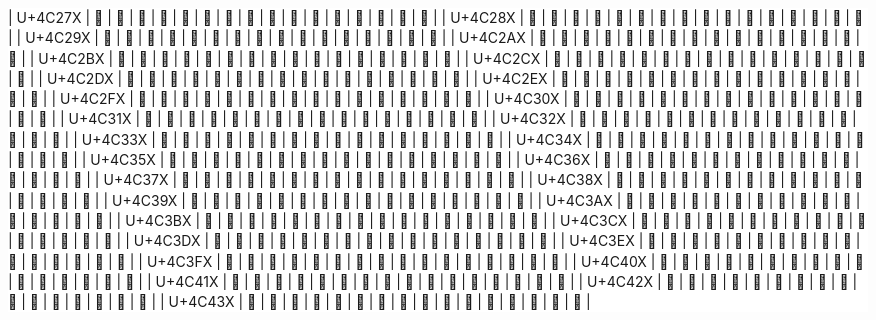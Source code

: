 | U+4C27X | &#x4C270; | &#x4C271; | &#x4C272; | &#x4C273; | &#x4C274; | &#x4C275; | &#x4C276; | &#x4C277; | &#x4C278; | &#x4C279; | &#x4C27A; | &#x4C27B; | &#x4C27C; | &#x4C27D; | &#x4C27E; | &#x4C27F; |
| U+4C28X | &#x4C280; | &#x4C281; | &#x4C282; | &#x4C283; | &#x4C284; | &#x4C285; | &#x4C286; | &#x4C287; | &#x4C288; | &#x4C289; | &#x4C28A; | &#x4C28B; | &#x4C28C; | &#x4C28D; | &#x4C28E; | &#x4C28F; |
| U+4C29X | &#x4C290; | &#x4C291; | &#x4C292; | &#x4C293; | &#x4C294; | &#x4C295; | &#x4C296; | &#x4C297; | &#x4C298; | &#x4C299; | &#x4C29A; | &#x4C29B; | &#x4C29C; | &#x4C29D; | &#x4C29E; | &#x4C29F; |
| U+4C2AX | &#x4C2A0; | &#x4C2A1; | &#x4C2A2; | &#x4C2A3; | &#x4C2A4; | &#x4C2A5; | &#x4C2A6; | &#x4C2A7; | &#x4C2A8; | &#x4C2A9; | &#x4C2AA; | &#x4C2AB; | &#x4C2AC; | &#x4C2AD; | &#x4C2AE; | &#x4C2AF; |
| U+4C2BX | &#x4C2B0; | &#x4C2B1; | &#x4C2B2; | &#x4C2B3; | &#x4C2B4; | &#x4C2B5; | &#x4C2B6; | &#x4C2B7; | &#x4C2B8; | &#x4C2B9; | &#x4C2BA; | &#x4C2BB; | &#x4C2BC; | &#x4C2BD; | &#x4C2BE; | &#x4C2BF; |
| U+4C2CX | &#x4C2C0; | &#x4C2C1; | &#x4C2C2; | &#x4C2C3; | &#x4C2C4; | &#x4C2C5; | &#x4C2C6; | &#x4C2C7; | &#x4C2C8; | &#x4C2C9; | &#x4C2CA; | &#x4C2CB; | &#x4C2CC; | &#x4C2CD; | &#x4C2CE; | &#x4C2CF; |
| U+4C2DX | &#x4C2D0; | &#x4C2D1; | &#x4C2D2; | &#x4C2D3; | &#x4C2D4; | &#x4C2D5; | &#x4C2D6; | &#x4C2D7; | &#x4C2D8; | &#x4C2D9; | &#x4C2DA; | &#x4C2DB; | &#x4C2DC; | &#x4C2DD; | &#x4C2DE; | &#x4C2DF; |
| U+4C2EX | &#x4C2E0; | &#x4C2E1; | &#x4C2E2; | &#x4C2E3; | &#x4C2E4; | &#x4C2E5; | &#x4C2E6; | &#x4C2E7; | &#x4C2E8; | &#x4C2E9; | &#x4C2EA; | &#x4C2EB; | &#x4C2EC; | &#x4C2ED; | &#x4C2EE; | &#x4C2EF; |
| U+4C2FX | &#x4C2F0; | &#x4C2F1; | &#x4C2F2; | &#x4C2F3; | &#x4C2F4; | &#x4C2F5; | &#x4C2F6; | &#x4C2F7; | &#x4C2F8; | &#x4C2F9; | &#x4C2FA; | &#x4C2FB; | &#x4C2FC; | &#x4C2FD; | &#x4C2FE; | &#x4C2FF; |
| U+4C30X | &#x4C300; | &#x4C301; | &#x4C302; | &#x4C303; | &#x4C304; | &#x4C305; | &#x4C306; | &#x4C307; | &#x4C308; | &#x4C309; | &#x4C30A; | &#x4C30B; | &#x4C30C; | &#x4C30D; | &#x4C30E; | &#x4C30F; |
| U+4C31X | &#x4C310; | &#x4C311; | &#x4C312; | &#x4C313; | &#x4C314; | &#x4C315; | &#x4C316; | &#x4C317; | &#x4C318; | &#x4C319; | &#x4C31A; | &#x4C31B; | &#x4C31C; | &#x4C31D; | &#x4C31E; | &#x4C31F; |
| U+4C32X | &#x4C320; | &#x4C321; | &#x4C322; | &#x4C323; | &#x4C324; | &#x4C325; | &#x4C326; | &#x4C327; | &#x4C328; | &#x4C329; | &#x4C32A; | &#x4C32B; | &#x4C32C; | &#x4C32D; | &#x4C32E; | &#x4C32F; |
| U+4C33X | &#x4C330; | &#x4C331; | &#x4C332; | &#x4C333; | &#x4C334; | &#x4C335; | &#x4C336; | &#x4C337; | &#x4C338; | &#x4C339; | &#x4C33A; | &#x4C33B; | &#x4C33C; | &#x4C33D; | &#x4C33E; | &#x4C33F; |
| U+4C34X | &#x4C340; | &#x4C341; | &#x4C342; | &#x4C343; | &#x4C344; | &#x4C345; | &#x4C346; | &#x4C347; | &#x4C348; | &#x4C349; | &#x4C34A; | &#x4C34B; | &#x4C34C; | &#x4C34D; | &#x4C34E; | &#x4C34F; |
| U+4C35X | &#x4C350; | &#x4C351; | &#x4C352; | &#x4C353; | &#x4C354; | &#x4C355; | &#x4C356; | &#x4C357; | &#x4C358; | &#x4C359; | &#x4C35A; | &#x4C35B; | &#x4C35C; | &#x4C35D; | &#x4C35E; | &#x4C35F; |
| U+4C36X | &#x4C360; | &#x4C361; | &#x4C362; | &#x4C363; | &#x4C364; | &#x4C365; | &#x4C366; | &#x4C367; | &#x4C368; | &#x4C369; | &#x4C36A; | &#x4C36B; | &#x4C36C; | &#x4C36D; | &#x4C36E; | &#x4C36F; |
| U+4C37X | &#x4C370; | &#x4C371; | &#x4C372; | &#x4C373; | &#x4C374; | &#x4C375; | &#x4C376; | &#x4C377; | &#x4C378; | &#x4C379; | &#x4C37A; | &#x4C37B; | &#x4C37C; | &#x4C37D; | &#x4C37E; | &#x4C37F; |
| U+4C38X | &#x4C380; | &#x4C381; | &#x4C382; | &#x4C383; | &#x4C384; | &#x4C385; | &#x4C386; | &#x4C387; | &#x4C388; | &#x4C389; | &#x4C38A; | &#x4C38B; | &#x4C38C; | &#x4C38D; | &#x4C38E; | &#x4C38F; |
| U+4C39X | &#x4C390; | &#x4C391; | &#x4C392; | &#x4C393; | &#x4C394; | &#x4C395; | &#x4C396; | &#x4C397; | &#x4C398; | &#x4C399; | &#x4C39A; | &#x4C39B; | &#x4C39C; | &#x4C39D; | &#x4C39E; | &#x4C39F; |
| U+4C3AX | &#x4C3A0; | &#x4C3A1; | &#x4C3A2; | &#x4C3A3; | &#x4C3A4; | &#x4C3A5; | &#x4C3A6; | &#x4C3A7; | &#x4C3A8; | &#x4C3A9; | &#x4C3AA; | &#x4C3AB; | &#x4C3AC; | &#x4C3AD; | &#x4C3AE; | &#x4C3AF; |
| U+4C3BX | &#x4C3B0; | &#x4C3B1; | &#x4C3B2; | &#x4C3B3; | &#x4C3B4; | &#x4C3B5; | &#x4C3B6; | &#x4C3B7; | &#x4C3B8; | &#x4C3B9; | &#x4C3BA; | &#x4C3BB; | &#x4C3BC; | &#x4C3BD; | &#x4C3BE; | &#x4C3BF; |
| U+4C3CX | &#x4C3C0; | &#x4C3C1; | &#x4C3C2; | &#x4C3C3; | &#x4C3C4; | &#x4C3C5; | &#x4C3C6; | &#x4C3C7; | &#x4C3C8; | &#x4C3C9; | &#x4C3CA; | &#x4C3CB; | &#x4C3CC; | &#x4C3CD; | &#x4C3CE; | &#x4C3CF; |
| U+4C3DX | &#x4C3D0; | &#x4C3D1; | &#x4C3D2; | &#x4C3D3; | &#x4C3D4; | &#x4C3D5; | &#x4C3D6; | &#x4C3D7; | &#x4C3D8; | &#x4C3D9; | &#x4C3DA; | &#x4C3DB; | &#x4C3DC; | &#x4C3DD; | &#x4C3DE; | &#x4C3DF; |
| U+4C3EX | &#x4C3E0; | &#x4C3E1; | &#x4C3E2; | &#x4C3E3; | &#x4C3E4; | &#x4C3E5; | &#x4C3E6; | &#x4C3E7; | &#x4C3E8; | &#x4C3E9; | &#x4C3EA; | &#x4C3EB; | &#x4C3EC; | &#x4C3ED; | &#x4C3EE; | &#x4C3EF; |
| U+4C3FX | &#x4C3F0; | &#x4C3F1; | &#x4C3F2; | &#x4C3F3; | &#x4C3F4; | &#x4C3F5; | &#x4C3F6; | &#x4C3F7; | &#x4C3F8; | &#x4C3F9; | &#x4C3FA; | &#x4C3FB; | &#x4C3FC; | &#x4C3FD; | &#x4C3FE; | &#x4C3FF; |
| U+4C40X | &#x4C400; | &#x4C401; | &#x4C402; | &#x4C403; | &#x4C404; | &#x4C405; | &#x4C406; | &#x4C407; | &#x4C408; | &#x4C409; | &#x4C40A; | &#x4C40B; | &#x4C40C; | &#x4C40D; | &#x4C40E; | &#x4C40F; |
| U+4C41X | &#x4C410; | &#x4C411; | &#x4C412; | &#x4C413; | &#x4C414; | &#x4C415; | &#x4C416; | &#x4C417; | &#x4C418; | &#x4C419; | &#x4C41A; | &#x4C41B; | &#x4C41C; | &#x4C41D; | &#x4C41E; | &#x4C41F; |
| U+4C42X | &#x4C420; | &#x4C421; | &#x4C422; | &#x4C423; | &#x4C424; | &#x4C425; | &#x4C426; | &#x4C427; | &#x4C428; | &#x4C429; | &#x4C42A; | &#x4C42B; | &#x4C42C; | &#x4C42D; | &#x4C42E; | &#x4C42F; |
| U+4C43X | &#x4C430; | &#x4C431; | &#x4C432; | &#x4C433; | &#x4C434; | &#x4C435; | &#x4C436; | &#x4C437; | &#x4C438; | &#x4C439; | &#x4C43A; | &#x4C43B; | &#x4C43C; | &#x4C43D; | &#x4C43E; | &#x4C43F; |